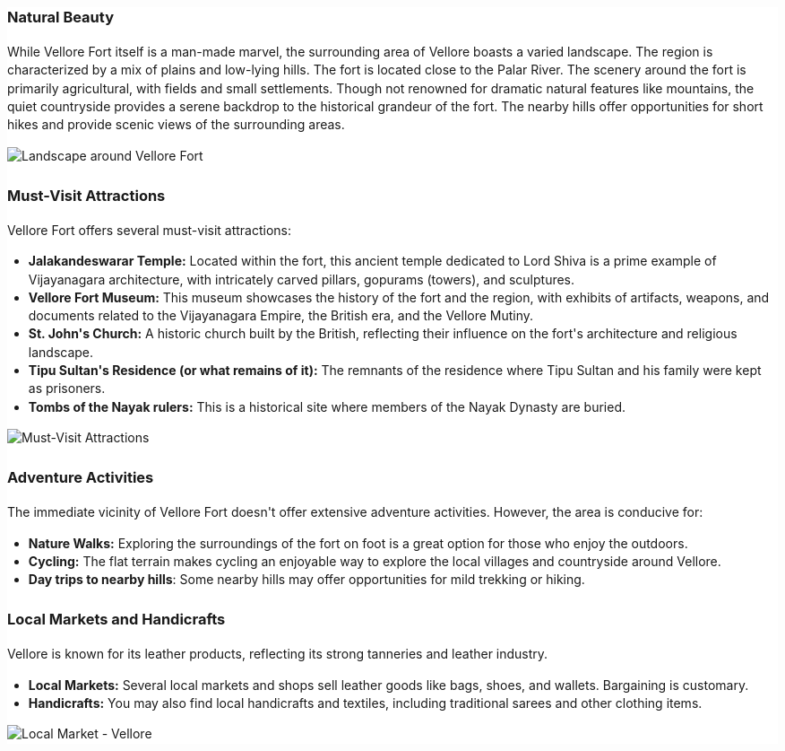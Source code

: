### **Natural Beauty**

While Vellore Fort itself is a man-made marvel, the surrounding area of Vellore boasts a varied landscape. The region is characterized by a mix of plains and low-lying hills. The fort is located close to the Palar River.  The scenery around the fort is primarily agricultural, with fields and small settlements. Though not renowned for dramatic natural features like mountains, the quiet countryside provides a serene backdrop to the historical grandeur of the fort. The nearby hills offer opportunities for short hikes and provide scenic views of the surrounding areas.

<img src="placeholder_vellore_landscape.jpg" alt="Landscape around Vellore Fort" style="width: 100%;">

### **Must-Visit Attractions**

Vellore Fort offers several must-visit attractions:

*   **Jalakandeswarar Temple:** Located within the fort, this ancient temple dedicated to Lord Shiva is a prime example of Vijayanagara architecture, with intricately carved pillars, gopurams (towers), and sculptures.
*   **Vellore Fort Museum:** This museum showcases the history of the fort and the region, with exhibits of artifacts, weapons, and documents related to the Vijayanagara Empire, the British era, and the Vellore Mutiny.
*   **St. John's Church:** A historic church built by the British, reflecting their influence on the fort's architecture and religious landscape.
*   **Tipu Sultan's Residence (or what remains of it):** The remnants of the residence where Tipu Sultan and his family were kept as prisoners.
*   **Tombs of the Nayak rulers:** This is a historical site where members of the Nayak Dynasty are buried.

<img src="placeholder_vellore_fort_attractions.jpg" alt="Must-Visit Attractions" style="width: 100%;">

### **Adventure Activities**

The immediate vicinity of Vellore Fort doesn't offer extensive adventure activities. However, the area is conducive for:

*   **Nature Walks:** Exploring the surroundings of the fort on foot is a great option for those who enjoy the outdoors.
*   **Cycling:** The flat terrain makes cycling an enjoyable way to explore the local villages and countryside around Vellore.
*   **Day trips to nearby hills**: Some nearby hills may offer opportunities for mild trekking or hiking.

### **Local Markets and Handicrafts**

Vellore is known for its leather products, reflecting its strong tanneries and leather industry.

*   **Local Markets:** Several local markets and shops sell leather goods like bags, shoes, and wallets. Bargaining is customary.
*   **Handicrafts:** You may also find local handicrafts and textiles, including traditional sarees and other clothing items.

<img src="placeholder_vellore_market.jpg" alt="Local Market - Vellore" style="width: 100%;">
